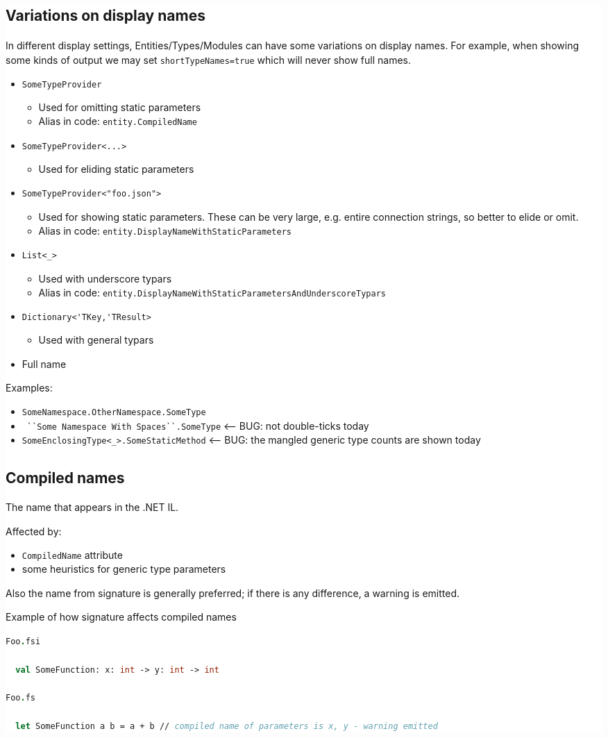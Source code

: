 ## Variations on display names

In different display settings, Entities/Types/Modules can have some variations on display names. For example, when showing some kinds of output we may set `shortTypeNames=true` which will never show full names.

* `SomeTypeProvider`
  - Used for omitting static parameters
  - Alias in code: `entity.CompiledName`

* `SomeTypeProvider<...>`   
  - Used for eliding static parameters

* `SomeTypeProvider<"foo.json">`   
  - Used for showing static parameters. These can be very large, e.g. entire connection strings, so better to elide or omit.
  - Alias in code: `entity.DisplayNameWithStaticParameters`

* `List<_>`   
  - Used with underscore typars
  - Alias in code: `entity.DisplayNameWithStaticParametersAndUnderscoreTypars`

* `Dictionary<'TKey,'TResult>`
  - Used with general typars

* Full name

Examples:
  - `SomeNamespace.OtherNamespace.SomeType`
  - ``` ``Some Namespace With Spaces``.SomeType```  <-- BUG: not double-ticks today
  - `SomeEnclosingType<_>.SomeStaticMethod`         <-- BUG: the mangled generic type counts are shown today


## Compiled names

The name that appears in the .NET IL.

Affected by:
- `CompiledName` attribute
- some heuristics for generic type parameters

Also the name from signature is generally preferred; if there is any difference, a warning is emitted.

Example of how signature affects compiled names

```fsharp
Foo.fsi 

  val SomeFunction: x: int -> y: int -> int 

Foo.fs

  let SomeFunction a b = a + b // compiled name of parameters is x, y - warning emitted
```




